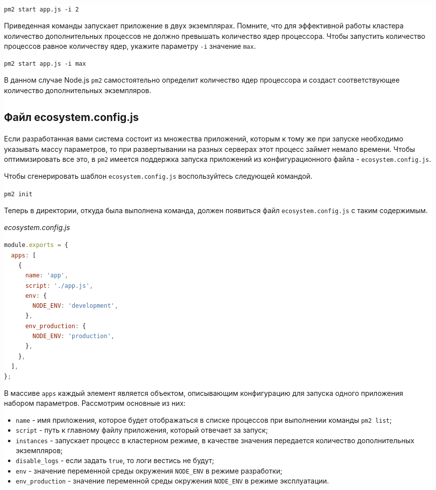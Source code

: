 ```
pm2 start app.js -i 2
```

Приведенная команды запускает приложение в двух экземплярах. Помните, что для эффективной работы кластера количество дополнительных процессов не должно превышать количество ядер процессора. Чтобы запустить количество процессов равное количеству ядер, укажите параметру `-i` значение `max`.

```
pm2 start app.js -i max
```

В данном случае Node.js `pm2` самостоятельно определит количество ядер процессора и создаст соответствующее количество дополнительных экземпляров.

## Файл ecosystem.config.js

Если разработанная вами система состоит из множества приложений, которым к тому же при запуске необходимо указывать массу параметров, то при развертывании на разных серверах этот процесс займет немало времени. Чтобы оптимизировать все это, в `pm2` имеется поддержка запуска приложений из конфигурационного файла - `ecosystem.config.js`.

Чтобы сгенерировать шаблон `ecosystem.config.js` воспользуйтесь следующей командой.

```
pm2 init
```

Теперь в директории, откуда была выполнена команда, должен появиться файл `ecosystem.config.js` с таким содержимым.

_ecosystem.config.js_

```js
module.exports = {
  apps: [
    {
      name: 'app',
      script: './app.js',
      env: {
        NODE_ENV: 'development',
      },
      env_production: {
        NODE_ENV: 'production',
      },
    },
  ],
};
```

В массиве `apps` каждый элемент является объектом, описывающим конфигурацию для запуска одного приложения набором параметров. Рассмотрим основные из них:

- `name` - имя приложения, которое будет отображаться в списке процессов при выполнении команды `pm2 list`;
- `script` - путь к главному файлу приложения, который отвечает за запуск;
- `instances` - запускает процесс в кластерном режиме, в качестве значения передается количество дополнительных экземпляров;
- `disable_logs` - если задать `true`, то логи вестись не будут;
- `env` - значение переменной среды окружения `NODE_ENV` в режиме разработки;
- `env_production` - значение переменной среды окружения `NODE_ENV` в режиме эксплуатации.
